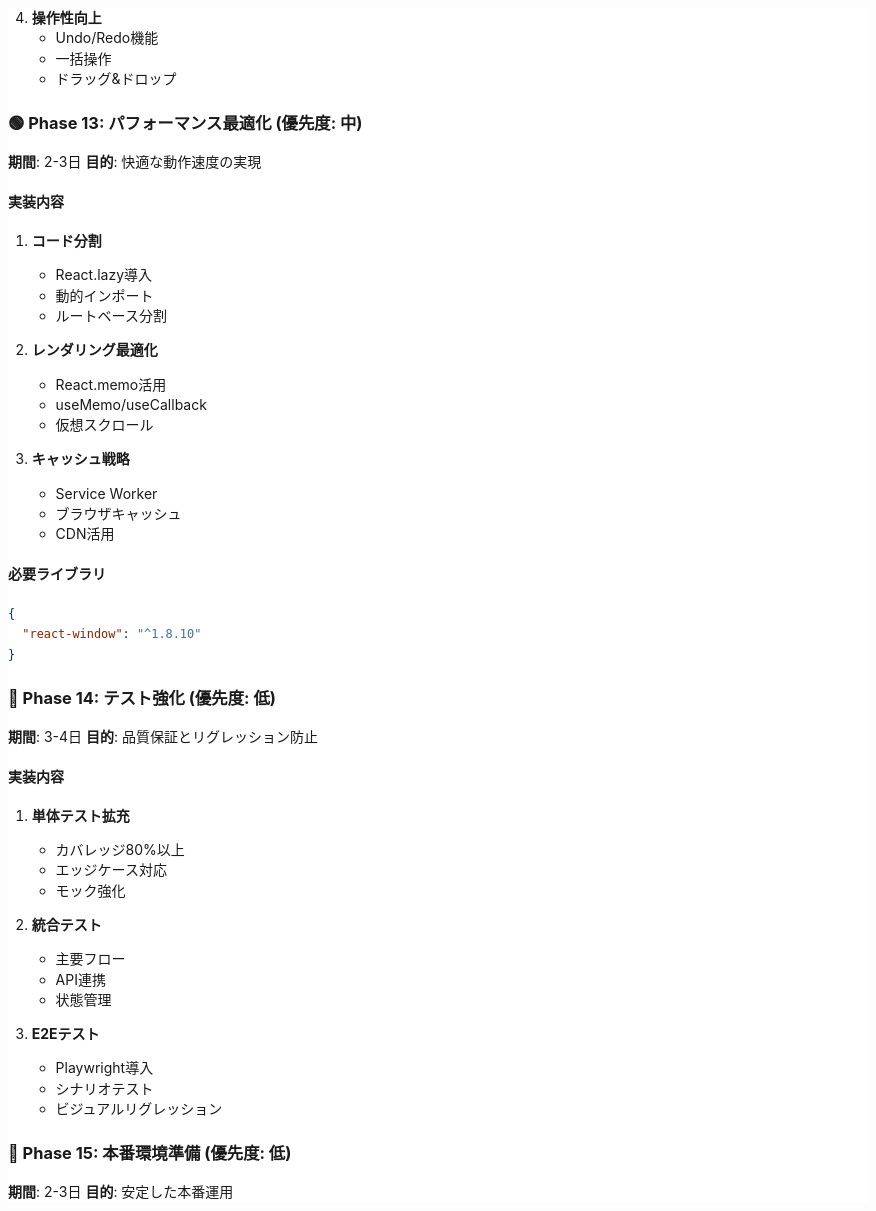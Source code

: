 4. **操作性向上**
   - Undo/Redo機能
   - 一括操作
   - ドラッグ&ドロップ

### 🟢 Phase 13: パフォーマンス最適化 (優先度: 中)
**期間**: 2-3日
**目的**: 快適な動作速度の実現

#### 実装内容
1. **コード分割**
   - React.lazy導入
   - 動的インポート
   - ルートベース分割

2. **レンダリング最適化**
   - React.memo活用
   - useMemo/useCallback
   - 仮想スクロール

3. **キャッシュ戦略**
   - Service Worker
   - ブラウザキャッシュ
   - CDN活用

#### 必要ライブラリ
```json
{
  "react-window": "^1.8.10"
}
```

### 🔵 Phase 14: テスト強化 (優先度: 低)
**期間**: 3-4日
**目的**: 品質保証とリグレッション防止

#### 実装内容
1. **単体テスト拡充**
   - カバレッジ80%以上
   - エッジケース対応
   - モック強化

2. **統合テスト**
   - 主要フロー
   - API連携
   - 状態管理

3. **E2Eテスト**
   - Playwright導入
   - シナリオテスト
   - ビジュアルリグレッション

### 🔵 Phase 15: 本番環境準備 (優先度: 低)
**期間**: 2-3日
**目的**: 安定した本番運用
